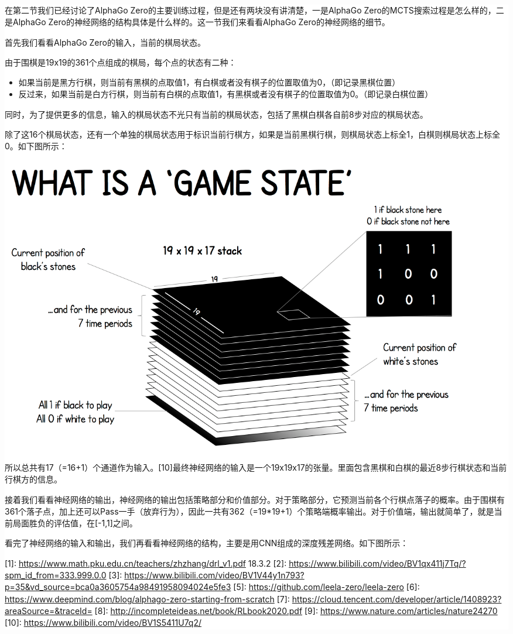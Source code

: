 在第二节我们已经讨论了AlphaGo Zero的主要训练过程，但是还有两块没有讲清楚，一是AlphaGo Zero的MCTS搜索过程是怎么样的，二是AlphaGo Zero的神经网络的结构具体是什么样的。这一节我们来看看AlphaGo Zero的神经网络的细节。

首先我们看看AlphaGo Zero的输入，当前的棋局状态。

由于围棋是19x19的361个点组成的棋局，每个点的状态有二种：

- 如果当前是黑方行棋，则当前有黑棋的点取值1，有白棋或者没有棋子的位置取值为0，（即记录黑棋位置）
- 反过来，如果当前是白方行棋，则当前有白棋的点取值1，有黑棋或者没有棋子的位置取值为0。（即记录白棋位置）

同时，为了提供更多的信息，输入的棋局状态不光只有当前的棋局状态，包括了黑棋白棋各自前8步对应的棋局状态。

除了这16个棋局状态，还有一个单独的棋局状态用于标识当前行棋方，如果是当前黑棋行棋，则棋局状态上标全1，白棋则棋局状态上标全0。如下图所示：

![神经网络输入：状态](../../img/AlphaGo_Zero_state.png)

所以总共有17（=16+1）个通道作为输入。[10]最终神经网络的输入是一个19x19x17的张量。里面包含黑棋和白棋的最近8步行棋状态和当前行棋方的信息。

接着我们看看神经网络的输出，神经网络的输出包括策略部分和价值部分。对于策略部分，它预测当前各个行棋点落子的概率。由于围棋有361个落子点，加上还可以Pass一手（放弃行为），因此一共有362（=19*19+1）个策略端概率输出。对于价值端，输出就简单了，就是当前局面胜负的评估值，在[-1,1]之间。

看完了神经网络的输入和输出，我们再看看神经网络的结构，主要是用CNN组成的深度残差网络。如下图所示：


[1]: https://www.math.pku.edu.cn/teachers/zhzhang/drl_v1.pdf 18.3.2
[2]: https://www.bilibili.com/video/BV1qx411j7Tq/?spm_id_from=333.999.0.0
[3]: https://www.bilibili.com/video/BV1V44y1n793?p=35&vd_source=bca0a3605754a98491958094024e5fe3
[5]: https://github.com/leela-zero/leela-zero
[6]: https://www.deepmind.com/blog/alphago-zero-starting-from-scratch
[7]: https://cloud.tencent.com/developer/article/1408923?areaSource=&traceId=
[8]: http://incompleteideas.net/book/RLbook2020.pdf
[9]: https://www.nature.com/articles/nature24270
[10]: https://www.bilibili.com/video/BV1S5411U7q2/